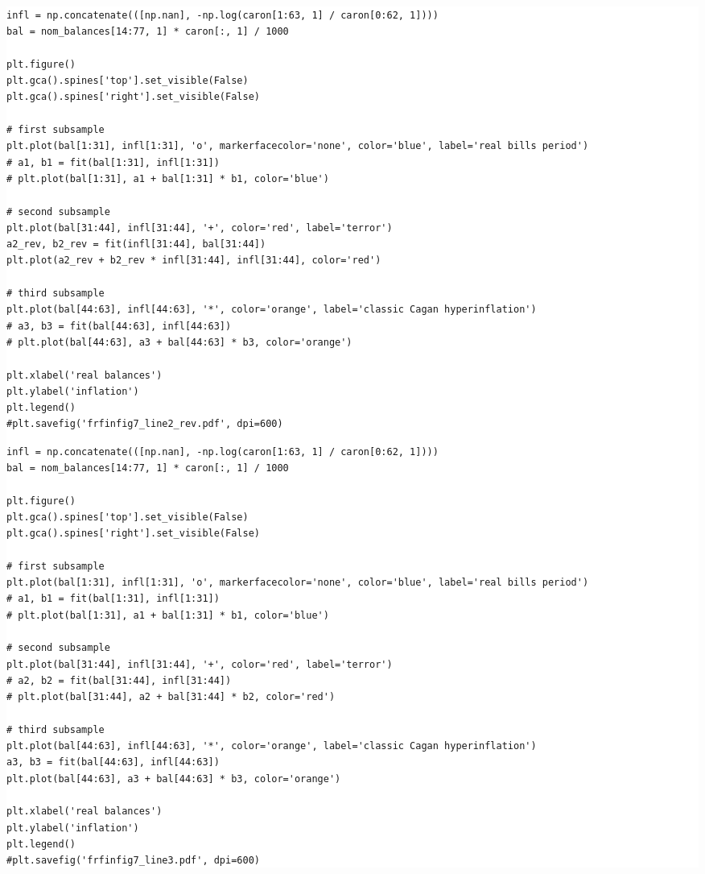 ```{code-cell} ipython3
infl = np.concatenate(([np.nan], -np.log(caron[1:63, 1] / caron[0:62, 1])))
bal = nom_balances[14:77, 1] * caron[:, 1] / 1000

plt.figure()
plt.gca().spines['top'].set_visible(False)
plt.gca().spines['right'].set_visible(False)

# first subsample
plt.plot(bal[1:31], infl[1:31], 'o', markerfacecolor='none', color='blue', label='real bills period')
# a1, b1 = fit(bal[1:31], infl[1:31])
# plt.plot(bal[1:31], a1 + bal[1:31] * b1, color='blue')

# second subsample
plt.plot(bal[31:44], infl[31:44], '+', color='red', label='terror')
a2_rev, b2_rev = fit(infl[31:44], bal[31:44])
plt.plot(a2_rev + b2_rev * infl[31:44], infl[31:44], color='red')

# third subsample
plt.plot(bal[44:63], infl[44:63], '*', color='orange', label='classic Cagan hyperinflation')
# a3, b3 = fit(bal[44:63], infl[44:63])
# plt.plot(bal[44:63], a3 + bal[44:63] * b3, color='orange')

plt.xlabel('real balances')
plt.ylabel('inflation')
plt.legend()
#plt.savefig('frfinfig7_line2_rev.pdf', dpi=600)
```

```{code-cell} ipython3
infl = np.concatenate(([np.nan], -np.log(caron[1:63, 1] / caron[0:62, 1])))
bal = nom_balances[14:77, 1] * caron[:, 1] / 1000

plt.figure()
plt.gca().spines['top'].set_visible(False)
plt.gca().spines['right'].set_visible(False)

# first subsample
plt.plot(bal[1:31], infl[1:31], 'o', markerfacecolor='none', color='blue', label='real bills period')
# a1, b1 = fit(bal[1:31], infl[1:31])
# plt.plot(bal[1:31], a1 + bal[1:31] * b1, color='blue')

# second subsample
plt.plot(bal[31:44], infl[31:44], '+', color='red', label='terror')
# a2, b2 = fit(bal[31:44], infl[31:44])
# plt.plot(bal[31:44], a2 + bal[31:44] * b2, color='red')

# third subsample
plt.plot(bal[44:63], infl[44:63], '*', color='orange', label='classic Cagan hyperinflation')
a3, b3 = fit(bal[44:63], infl[44:63])
plt.plot(bal[44:63], a3 + bal[44:63] * b3, color='orange')

plt.xlabel('real balances')
plt.ylabel('inflation')
plt.legend()
#plt.savefig('frfinfig7_line3.pdf', dpi=600)
```
